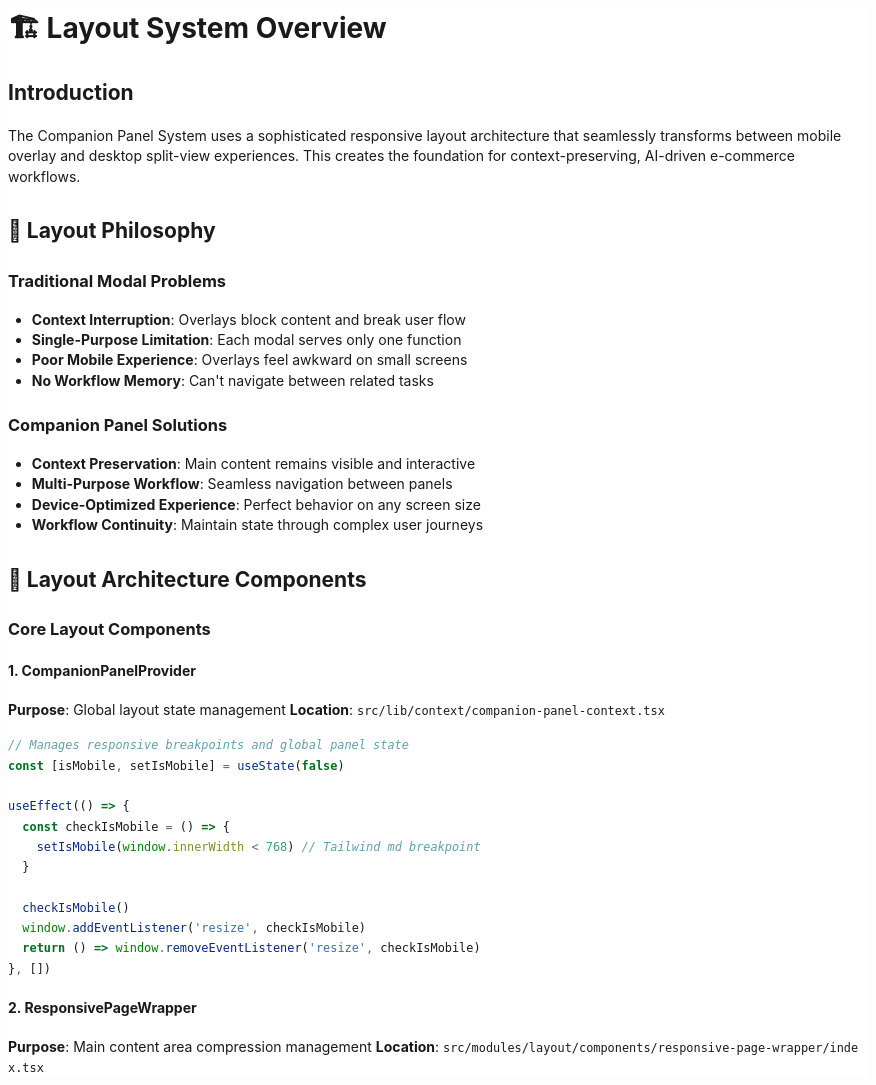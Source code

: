 # 🏗️ Layout System Overview

## Introduction

The Companion Panel System uses a sophisticated responsive layout architecture that seamlessly transforms between mobile overlay and desktop split-view experiences. This creates the foundation for context-preserving, AI-driven e-commerce workflows.

## 🎯 Layout Philosophy

### Traditional Modal Problems
- **Context Interruption**: Overlays block content and break user flow
- **Single-Purpose Limitation**: Each modal serves only one function
- **Poor Mobile Experience**: Overlays feel awkward on small screens
- **No Workflow Memory**: Can't navigate between related tasks

### Companion Panel Solutions
- **Context Preservation**: Main content remains visible and interactive
- **Multi-Purpose Workflow**: Seamless navigation between panels
- **Device-Optimized Experience**: Perfect behavior on any screen size
- **Workflow Continuity**: Maintain state through complex user journeys

## 📐 Layout Architecture Components

### Core Layout Components

#### 1. **CompanionPanelProvider**
**Purpose**: Global layout state management
**Location**: `src/lib/context/companion-panel-context.tsx`

```typescript
// Manages responsive breakpoints and global panel state
const [isMobile, setIsMobile] = useState(false)

useEffect(() => {
  const checkIsMobile = () => {
    setIsMobile(window.innerWidth < 768) // Tailwind md breakpoint
  }
  
  checkIsMobile()
  window.addEventListener('resize', checkIsMobile)
  return () => window.removeEventListener('resize', checkIsMobile)
}, [])
```

#### 2. **ResponsivePageWrapper**
**Purpose**: Main content area compression management
**Location**: `src/modules/layout/components/responsive-page-wrapper/index.tsx`
